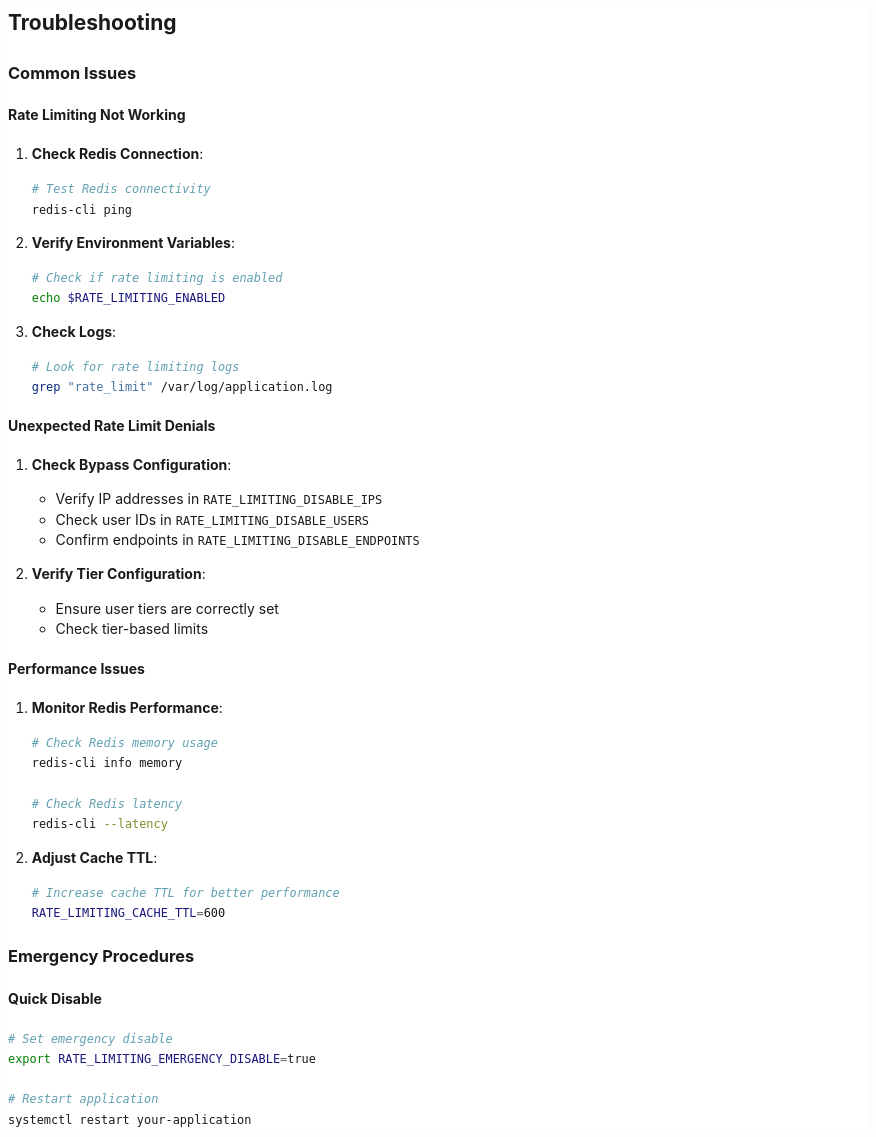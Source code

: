 ## Troubleshooting

### Common Issues

#### Rate Limiting Not Working

1. **Check Redis Connection**:
   ```bash
   # Test Redis connectivity
   redis-cli ping
   ```

2. **Verify Environment Variables**:
   ```bash
   # Check if rate limiting is enabled
   echo $RATE_LIMITING_ENABLED
   ```

3. **Check Logs**:
   ```bash
   # Look for rate limiting logs
   grep "rate_limit" /var/log/application.log
   ```

#### Unexpected Rate Limit Denials

1. **Check Bypass Configuration**:
   - Verify IP addresses in `RATE_LIMITING_DISABLE_IPS`
   - Check user IDs in `RATE_LIMITING_DISABLE_USERS`
   - Confirm endpoints in `RATE_LIMITING_DISABLE_ENDPOINTS`

2. **Verify Tier Configuration**:
   - Ensure user tiers are correctly set
   - Check tier-based limits

#### Performance Issues

1. **Monitor Redis Performance**:
   ```bash
   # Check Redis memory usage
   redis-cli info memory
   
   # Check Redis latency
   redis-cli --latency
   ```

2. **Adjust Cache TTL**:
   ```bash
   # Increase cache TTL for better performance
   RATE_LIMITING_CACHE_TTL=600
   ```

### Emergency Procedures

#### Quick Disable
```bash
# Set emergency disable
export RATE_LIMITING_EMERGENCY_DISABLE=true

# Restart application
systemctl restart your-application
```

